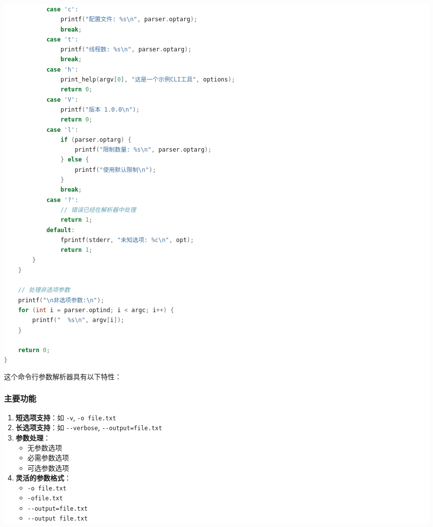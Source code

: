 ```c
            case 'c':
                printf("配置文件: %s\n", parser.optarg);
                break;
            case 't':
                printf("线程数: %s\n", parser.optarg);
                break;
            case 'h':
                print_help(argv[0], "这是一个示例CLI工具", options);
                return 0;
            case 'V':
                printf("版本 1.0.0\n");
                return 0;
            case 'l':
                if (parser.optarg) {
                    printf("限制数量: %s\n", parser.optarg);
                } else {
                    printf("使用默认限制\n");
                }
                break;
            case '?':
                // 错误已经在解析器中处理
                return 1;
            default:
                fprintf(stderr, "未知选项: %c\n", opt);
                return 1;
        }
    }
    
    // 处理非选项参数
    printf("\n非选项参数:\n");
    for (int i = parser.optind; i < argc; i++) {
        printf("  %s\n", argv[i]);
    }
    
    return 0;
}
```

这个命令行参数解析器具有以下特性：

### 主要功能

1. **短选项支持**：如 `-v`, `-o file.txt`
2. **长选项支持**：如 `--verbose`, `--output=file.txt`
3. **参数处理**：
   - 无参数选项
   - 必需参数选项
   - 可选参数选项
4. **灵活的参数格式**：
   - `-o file.txt`
   - `-ofile.txt`
   - `--output=file.txt`
   - `--output file.txt`
